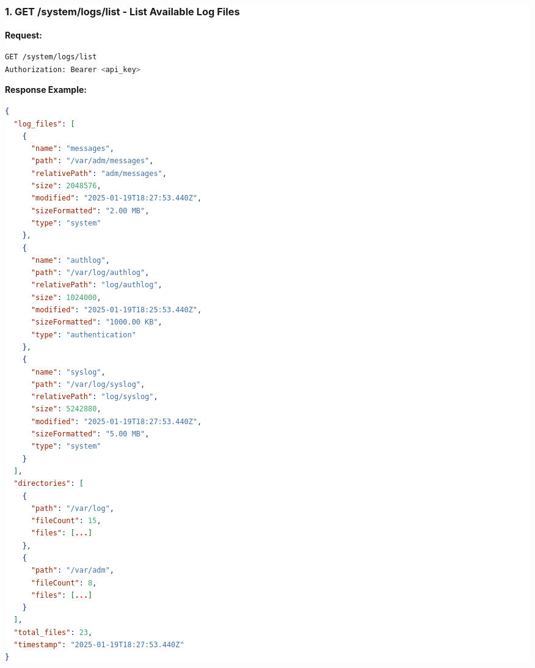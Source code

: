 ### 1. GET /system/logs/list - List Available Log Files

**Request:**
```bash
GET /system/logs/list
Authorization: Bearer <api_key>
```

**Response Example:**
```json
{
  "log_files": [
    {
      "name": "messages",
      "path": "/var/adm/messages",
      "relativePath": "adm/messages",
      "size": 2048576,
      "modified": "2025-01-19T18:27:53.440Z",
      "sizeFormatted": "2.00 MB",
      "type": "system"
    },
    {
      "name": "authlog",
      "path": "/var/log/authlog",
      "relativePath": "log/authlog", 
      "size": 1024000,
      "modified": "2025-01-19T18:25:53.440Z",
      "sizeFormatted": "1000.00 KB",
      "type": "authentication"
    },
    {
      "name": "syslog",
      "path": "/var/log/syslog",
      "relativePath": "log/syslog",
      "size": 5242880,
      "modified": "2025-01-19T18:27:53.440Z", 
      "sizeFormatted": "5.00 MB",
      "type": "system"
    }
  ],
  "directories": [
    {
      "path": "/var/log",
      "fileCount": 15,
      "files": [...]
    },
    {
      "path": "/var/adm", 
      "fileCount": 8,
      "files": [...]
    }
  ],
  "total_files": 23,
  "timestamp": "2025-01-19T18:27:53.440Z"
}
```
